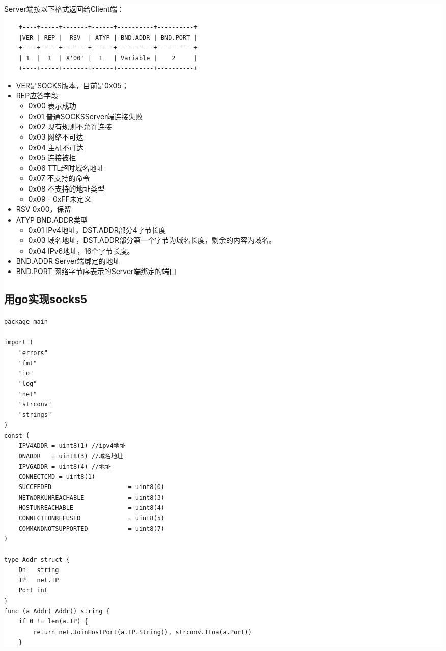Server端按以下格式返回给Client端：

```
	+----+-----+-------+------+----------+----------+
	|VER | REP |  RSV  | ATYP | BND.ADDR | BND.PORT |
	+----+-----+-------+------+----------+----------+
	| 1  |  1  | X'00' |  1   | Variable |    2     |
	+----+-----+-------+------+----------+----------+
```
- VER是SOCKS版本，目前是0x05；
- REP应答字段
    - 0x00 表示成功
    - 0x01 普通SOCKSServer端连接失败
    - 0x02 现有规则不允许连接
    - 0x03 网络不可达
    - 0x04 主机不可达
    - 0x05 连接被拒
    - 0x06 TTL超时域名地址
    - 0x07 不支持的命令
    - 0x08 不支持的地址类型
    - 0x09 - 0xFF未定义
- RSV 0x00，保留
- ATYP BND.ADDR类型
    - 0x01 IPv4地址，DST.ADDR部分4字节长度
    - 0x03 域名地址，DST.ADDR部分第一个字节为域名长度，剩余的内容为域名。
    - 0x04 IPv6地址，16个字节长度。
- BND.ADDR Server端绑定的地址
- BND.PORT 网络字节序表示的Server端绑定的端口

## 用go实现socks5

```golang
package main

import (
	"errors"
	"fmt"
	"io"
	"log"
	"net"
	"strconv"
	"strings"
)
const (
	IPV4ADDR = uint8(1) //ipv4地址
	DNADDR   = uint8(3) //域名地址
	IPV6ADDR = uint8(4) //地址
	CONNECTCMD = uint8(1)
	SUCCEEDED                     = uint8(0)
	NETWORKUNREACHABLE            = uint8(3)
	HOSTUNREACHABLE               = uint8(4)
	CONNECTIONREFUSED             = uint8(5)
	COMMANDNOTSUPPORTED           = uint8(7)
)

type Addr struct {
	Dn   string
	IP   net.IP
	Port int
}
func (a Addr) Addr() string {
	if 0 != len(a.IP) {
		return net.JoinHostPort(a.IP.String(), strconv.Itoa(a.Port))
	}
```
